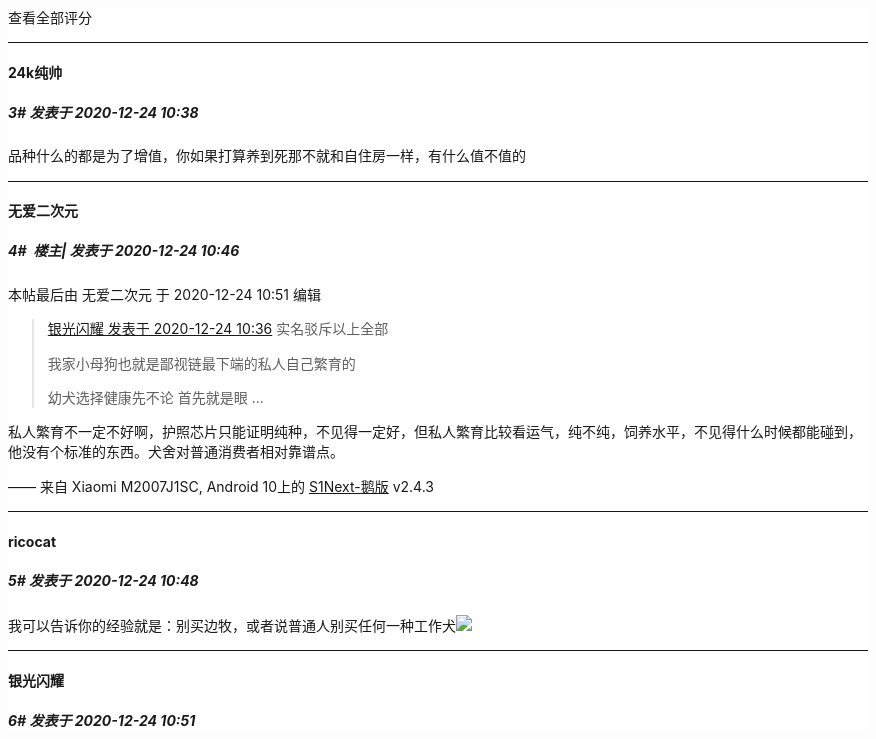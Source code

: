 查看全部评分






*****

####  24k纯帅  
##### 3#       发表于 2020-12-24 10:38




品种什么的都是为了增值，你如果打算养到死那不就和自住房一样，有什么值不值的







*****

####  无爱二次元  
##### 4#         楼主| 发表于 2020-12-24 10:46



 本帖最后由 无爱二次元 于 2020-12-24 10:51 编辑 
<blockquote><a href="httphttps://bbs.saraba1st.com/2b/forum.php?mod=redirect&amp;goto=findpost&amp;pid=49826913&amp;ptid=1979290" target="_blank">银光闪耀 发表于 2020-12-24 10:36</a>
实名驳斥以上全部 

我家小母狗也就是鄙视链最下端的私人自己繁育的

幼犬选择健康先不论 首先就是眼 ...</blockquote>
私人繁育不一定不好啊，护照芯片只能证明纯种，不见得一定好，但私人繁育比较看运气，纯不纯，饲养水平，不见得什么时候都能碰到，他没有个标准的东西。犬舍对普通消费者相对靠谱点。

—— 来自 Xiaomi M2007J1SC, Android 10上的 [S1Next-鹅版](https://github.com/ykrank/S1-Next/releases) v2.4.3







*****

####  ricocat  
##### 5#       发表于 2020-12-24 10:48




我可以告诉你的经验就是：别买边牧，或者说普通人别买任何一种工作犬<img src="https://static.saraba1st.com/image/smiley/face2017/037.png" referrerpolicy="no-referrer">







*****

####  银光闪耀  
##### 6#       发表于 2020-12-24 10:51
